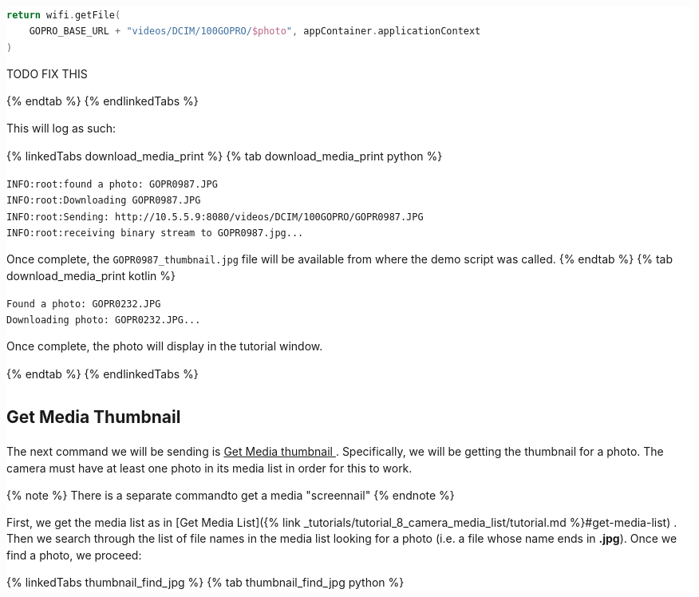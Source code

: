 ```kotlin
return wifi.getFile(
    GOPRO_BASE_URL + "videos/DCIM/100GOPRO/$photo", appContainer.applicationContext
)
```

TODO FIX THIS

{% endtab %}
{% endlinkedTabs %}

This will log as such:

{% linkedTabs download_media_print %}
{% tab download_media_print python %}

```console
INFO:root:found a photo: GOPR0987.JPG
INFO:root:Downloading GOPR0987.JPG
INFO:root:Sending: http://10.5.5.9:8080/videos/DCIM/100GOPRO/GOPR0987.JPG
INFO:root:receiving binary stream to GOPR0987.jpg...
```

Once complete, the `GOPR0987_thumbnail.jpg` file will be available from where the demo script was called.
{% endtab %}
{% tab download_media_print kotlin %}

```console
Found a photo: GOPR0232.JPG
Downloading photo: GOPR0232.JPG...
```

Once complete, the photo will display in the tutorial window.

{% endtab %}
{% endlinkedTabs %}

## Get Media Thumbnail

The next command we will be sending is [Get Media thumbnail ]({{site.baseurl}}/http#tag/Media/operation/OGP_MEDIA_THUMBNAIL).
Specifically, we will be getting the thumbnail for a photo. The camera must have at least one photo in its
media list in order for this to work.

{% note %}
There is a separate commandto get a media "screennail"
{% endnote %}

First, we get the media list as in
[Get Media List]({% link _tutorials/tutorial_8_camera_media_list/tutorial.md %}#get-media-list) .
Then we search through the list of file names in the media list looking for a photo (i.e. a file whose name
ends in **.jpg**). Once we find a photo, we proceed:

{% linkedTabs thumbnail_find_jpg %}
{% tab thumbnail_find_jpg python %}
